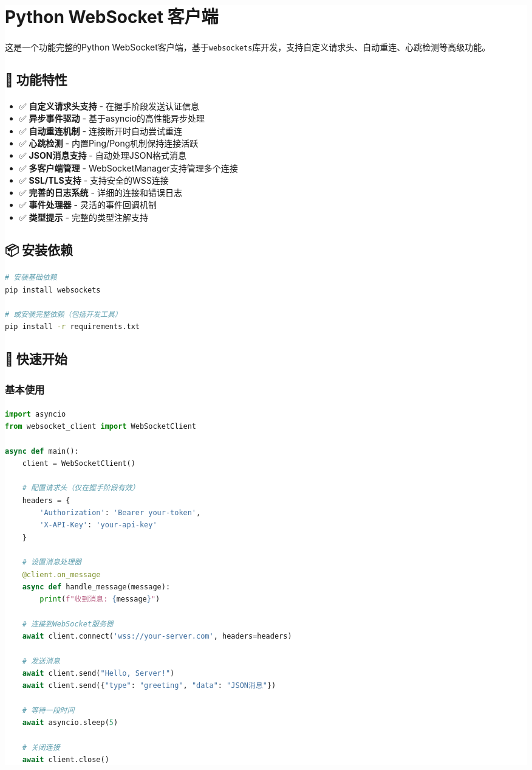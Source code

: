 # Python WebSocket 客户端

这是一个功能完整的Python WebSocket客户端，基于`websockets`库开发，支持自定义请求头、自动重连、心跳检测等高级功能。

## 🚀 功能特性

- ✅ **自定义请求头支持** - 在握手阶段发送认证信息
- ✅ **异步事件驱动** - 基于asyncio的高性能异步处理
- ✅ **自动重连机制** - 连接断开时自动尝试重连
- ✅ **心跳检测** - 内置Ping/Pong机制保持连接活跃
- ✅ **JSON消息支持** - 自动处理JSON格式消息
- ✅ **多客户端管理** - WebSocketManager支持管理多个连接
- ✅ **SSL/TLS支持** - 支持安全的WSS连接
- ✅ **完善的日志系统** - 详细的连接和错误日志
- ✅ **事件处理器** - 灵活的事件回调机制
- ✅ **类型提示** - 完整的类型注解支持

## 📦 安装依赖

```bash
# 安装基础依赖
pip install websockets

# 或安装完整依赖（包括开发工具）
pip install -r requirements.txt
```

## 🔧 快速开始

### 基本使用

```python
import asyncio
from websocket_client import WebSocketClient

async def main():
    client = WebSocketClient()
    
    # 配置请求头（仅在握手阶段有效）
    headers = {
        'Authorization': 'Bearer your-token',
        'X-API-Key': 'your-api-key'
    }
    
    # 设置消息处理器
    @client.on_message
    async def handle_message(message):
        print(f"收到消息: {message}")
    
    # 连接到WebSocket服务器
    await client.connect('wss://your-server.com', headers=headers)
    
    # 发送消息
    await client.send("Hello, Server!")
    await client.send({"type": "greeting", "data": "JSON消息"})
    
    # 等待一段时间
    await asyncio.sleep(5)
    
    # 关闭连接
    await client.close()

```